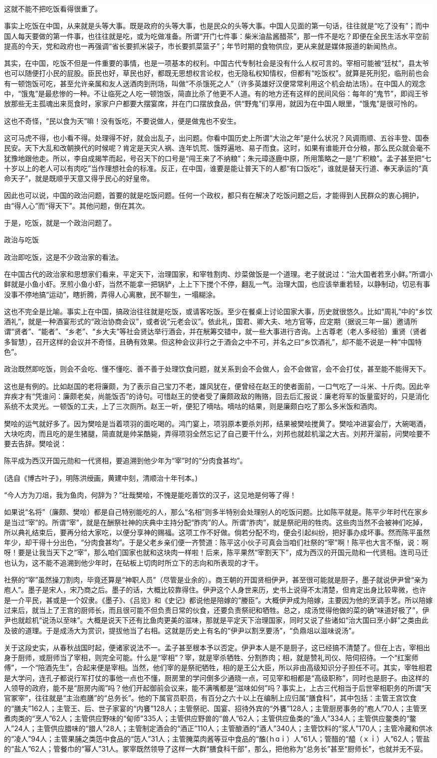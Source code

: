这就不能不把吃饭看得很重了。

事实上吃饭在中国，从来就是头等大事。既是政府的头等大事，也是民众的头等大事。中国人见面的第一句话，往往就是“吃了没有”；而中国人每天要做的第一件事，也往往就是吃，或为吃做准备。所谓“开门七件事：柴米油盐酱醋茶”，那一件不是吃？即便在全民生活水平空前提高的今天，党和政府也一再强调“省长要抓米袋子，市长要抓菜篮子”；年节时期的食物供应，更从来就是媒体报道的新闻热点。

其实，在中国，吃饭不但是一件重要的事情，也是一项基本的权利。中国古代专制社会是没有什么人权可言的。宰相可能被“廷杖”，县太爷也可以随便打小民的屁股。臣民也好，草民也好，都既无思想权言论权，也无隐私权知情权，但都有“吃饭权”。就算是死刑犯，临刑前也会有一顿饱饭可吃，甚至允许亲属和友人送酒肉到刑场，叫做“不杀饿死之人”（许多英雄好汉便常常利用这个机会劫法场）。在中国人的观念中，“饿鬼”是最悲惨的一种。不让临死之人吃一顿饱饭，简直比杀了他更不人道。有的地方还有这样的民间风俗：每年的“鬼节”，即阎王爷放那些无主孤魂出来觅食时，家家户户都要大摆宴席，并在门口摆放食品，供“野鬼”们享用，就因为在中国人眼里，“饿鬼”是很可怜的。

这也不奇怪，“民以食为天”嘛！没有饭吃，不要说做人，便是做鬼也不安生。

这可马虎不得，也小看不得。处理得不好，就会出乱子，出问题。你看中国历史上所谓“大治之年”是什么状况？风调雨顺、五谷丰登、国泰民安。天下大乱和改朝换代的时候呢？肯定是天灾人祸、连年饥荒、饿殍遍地、易子而食。这时，如果有谁能开仓分粮，那么民众就会毫不犹豫地跟他走。所以，李自成揭竿而起，号召天下的口号是“闯王来了不纳粮”；朱元璋逐鹿中原，所用策略之一是“广积粮”。孟子甚至把“七十岁以上的老人可以有肉吃”当作理想社会的标准。反正，在中国，谁要是能让普天下的人都“有口饭吃”，谁就是替天行道、奉天承运的“真命天子”，就是既顺乎天意又得乎民心的好皇帝。

因此也可以说，中国的政治问题，首要的就是吃饭问题。任何一个政权，都只有在解决了吃饭问题之后，才能得到人民群众的衷心拥护，由“得人心”而“得天下”。其他问题，倒在其次。

于是，吃饭，就是一个政治问题了。





政治与吃饭




政治即吃饭，这是不少政治家的看法。

在中国古代的政治家和思想家们看来，平定天下，治理国家，和宰牲割肉、炒菜做饭是一个道理。老子就说过：“治大国者若烹小鲜。”所谓小鲜就是小鱼小虾。烹煎小鱼小虾，当然不能拿一把锅铲，上上下下搅个不停，翻乱一气。治理大国，也应该举重若轻，以静制动，切忌有事没事不停地搞“运动”，瞎折腾，弄得人心离散，民不聊生，一塌糊涂。

这也不完全是比喻。事实上在中国，搞政治往往就是吃饭，或请客吃饭。至少在餐桌上讨论国家大事，历史就很悠久。比如“周礼”中的“乡饮酒礼”，就是一种酒宴形式的“政治协商会议”，或者说“元老会议”。依此礼，国君、卿大夫、地方官等，应定期（据说三年一届）邀请所谓“贤者”、“能者”、“乡老”、“乡大夫”等社会贤达举行酒会，并在觥筹交错中，就一些大事进行咨询。上古尊老（老人多经验）重贤（贤者多智慧），召开这样的会议并不奇怪，且确有效果。但这种会议非行之于酒会之中不可，并名之曰“乡饮酒礼”，却不能不说是一种“中国特色”。

政治既然即吃饭，则会不会吃、懂不懂吃、善不善于处理饮食问题，就关系到会不会做人，会不会做官，会不会打仗，甚至能不能得天下。

这也是有例的。比如赵国的老将廉颇，为了表示自己宝刀不老，雄风犹在，便曾经在赵王的使者面前，一口气吃了一斗米、十斤肉。因此辛弃疾才有“凭谁问：廉颇老矣，尚能饭否”的诗句。可惜赵王的使者受了廉颇政敌的贿赂，回去后汇报说：廉老将军的饭量蛮好的，只是消化系统不太灵光。一顿饭的工夫，上了三次厕所。赵王一听，便犯了嘀咕。嘀咕的结果，则是廉颇白吃了那么多米饭和酒肉。

樊哙的运气就好多了。因为樊哙是当着项羽的面吃喝的。鸿门宴上，项羽原本要杀刘邦，结果被樊哙搅黄了。樊哙冲进宴会厅，大碗喝酒，大块吃肉，而且吃的是生猪腿，简直就是帅呆酷毙，弄得项羽全然忘记了自己要干什么，刘邦也就趁机溜之大吉。刘邦开溜前，问樊哙要不要去告辞。樊哙说：

陈平成为西汉开国元勋和一代贤相，要追溯到他少年为“宰”时的“分肉食甚均”。

(选自《博古叶子》，明陈洪绶画，黄建中刻，清顺治十年刊本。)

“今人方为刀俎，我为鱼肉，何辞为？”壮哉樊哙，不愧是能吃善饮的汉子，这见地是何等了得！

如果说“名将”（廉颇、樊哙）都是自己特别能吃的人，那么“名相”则多半特别会处理别人的吃饭问题。比如陈平就是。陈平少年时代在家乡是当过“宰”的。所谓“宰”，就是在酬祭社神的庆典中主持分配“胙肉”的人。所谓“胙肉”，就是祭祀用的牲肉。这些肉当然不会被神们吃掉，所以典礼结束后，要再分给大家吃，以便分享神的赐福。这项工作不好做。倘若分配不均，便会引起纠纷，把好事办成坏事。然而陈平虽然年少，却干得十分出色，“分肉食甚均”。于是父老乡亲们便一齐赞道：陈平这小伙子可真会当咱们社祭的“宰”啊！陈平也大言不惭，说：啊呀！要是让我当天下之“宰”，那么咱们国家也就和这块肉一样啦！后来，陈平果然“宰割天下”，成为西汉的开国元勋和一代贤相。连司马迁也认为，这不能不追溯到他少年时，在砧板上切肉时所立下的志向和所表现的才干。

社祭的“宰”虽然操刀割肉，毕竟还算是“神职人员”（尽管是业余的）。商王朝的开国贤相伊尹，甚至很可能就是厨子，墨子就说伊尹曾“亲为庖人”。墨子是宋人，宋乃商之后。墨子的话，大概比较靠得住。伊尹这个人身世来历，史书上说得不太清楚，但肯定出身比较卑微，也许是一介平民，甚或是一个奴隶。《墨子》、《吕览》和《史记》都说他是陪嫁的“媵臣”。大概伊尹成为陪嫁，主要因为他的烹调手艺。所以陪嫁过来后，就当上了王宫的厨师长，而且很可能不但负责日常的伙食，还要负责祭祀和牺牲。总之，成汤觉得他做的菜的确“味道好极了”，伊尹也就趁机“说汤以至味”。大概是说天下还有比鱼肉更美的滋味，那就是平定天下治理国家，同时又说了些诸如“治大国曰烹小鲜”之类由此及彼的道理。于是成汤大为赏识，提拔他当了右相。这就是历史上有名的“伊尹以割烹要汤”，“负鼎俎以滋味说汤”。

关于这段史实，从春秋战国时起，便诸家说法不一。孟子甚至根本予以否定。伊尹本人是不是厨子，这已经搞不清楚了。但在上古，宰相出身于厨师，或厨师当了宰相，则完全可能。什么是“宰相”？宰，就是宰杀牺牲、分割胙肉；相，就是赞礼司仪、陪伺招待。一个“红案师傅”，一个“陪酒先生”，合起来便是宰相。当然，他们宰的是祭祀牺牲，相的是王公大臣，所以非由高级知识分子担任不可。其实，宰牲相君是大学问，连孔子都说行军打仗的事他一点也不懂，厨房里的学问倒多少通晓一点，可见宰和相都是“高级职称”，同时也是厨子。由这样的人领导的政府，能不是“厨房内阁”吗？他们开起御前会议来，能不满嘴都是“滋味如何”吗？事实上，上古三代相当于后世宰相职务的所谓“天官冢宰”，往往就是“主治庖膳”的“总务长”。他的下属官员职员，有百分之六十以上在编制上应归属“膳食科”，其中包括：主管王宫饮食的“膳夫”162人；主管王、后、世子家宴的“内饔”128人；主管祭祀、国宴、招待外宾的“外饔”128人；主管厨房事务的“庖人”70人；主管烹煮肉类的“烹人”62人；主管供应野味的“甸师”335人；主管供应野兽的“兽人”62人；主管供应鱼类的“渔人”334人；主管供应鳖类的“鳖人”24人；主管供应腊味的“腊人”28人；主管制定酒会的“酒正”110人；主管酿酒的“酒人”340人；主管饮料的“浆人”170人；主管冷藏和供冰的“凌人”94人；主管果脯之类笾中食品的“笾人”31人；主管腌菜肉酱等豆中食品的“醢(ｈɑｉ）人”61人；管醋的“醯（ｘｉ）人”62人；管盐的“盐人”62人；管餐巾的“幂人”31人。冢宰既然领导了这样一大群“膳食科干部”，那么，把他称为“总务长”甚至“厨师长”，也就并无不妥。
